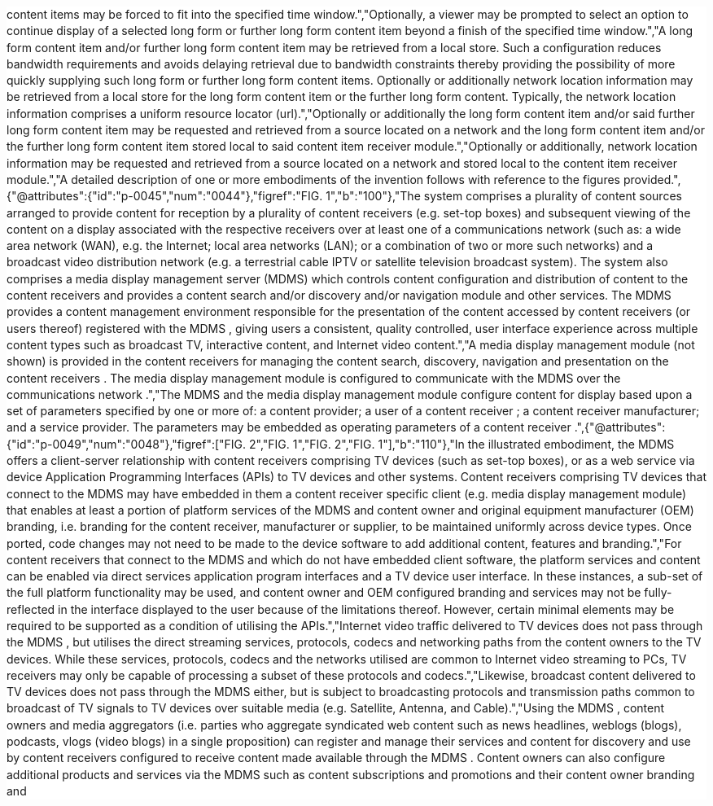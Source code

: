 content items may be forced to fit into the specified time window.","Optionally, a viewer may be prompted to select an option to continue display of a selected long form or further long form content item beyond a finish of the specified time window.","A long form content item and\/or further long form content item may be retrieved from a local store. Such a configuration reduces bandwidth requirements and avoids delaying retrieval due to bandwidth constraints thereby providing the possibility of more quickly supplying such long form or further long form content items. Optionally or additionally network location information may be retrieved from a local store for the long form content item or the further long form content. Typically, the network location information comprises a uniform resource locator (url).","Optionally or additionally the long form content item and\/or said further long form content item may be requested and retrieved from a source located on a network and the long form content item and\/or the further long form content item stored local to said content item receiver module.","Optionally or additionally, network location information may be requested and retrieved from a source located on a network and stored local to the content item receiver module.","A detailed description of one or more embodiments of the invention follows with reference to the figures provided.",{"@attributes":{"id":"p-0045","num":"0044"},"figref":"FIG. 1","b":"100"},"The system  comprises a plurality of content sources  arranged to provide content for reception by a plurality of content receivers  (e.g. set-top boxes) and subsequent viewing of the content on a display associated with the respective receivers  over at least one of a communications network  (such as: a wide area network (WAN), e.g. the Internet; local area networks (LAN); or a combination of two or more such networks) and a broadcast video distribution network  (e.g. a terrestrial cable IPTV or satellite television broadcast system). The system  also comprises a media display management server (MDMS)  which controls content configuration and distribution of content to the content receivers  and provides a content search and\/or discovery and\/or navigation module and other services. The MDMS  provides a content management environment responsible for the presentation of the content accessed by content receivers  (or users thereof) registered with the MDMS , giving users a consistent, quality controlled, user interface experience across multiple content types such as broadcast TV, interactive content, and Internet video content.","A media display management module (not shown) is provided in the content receivers  for managing the content search, discovery, navigation and presentation on the content receivers . The media display management module is configured to communicate with the MDMS  over the communications network .","The MDMS  and the media display management module configure content for display based upon a set of parameters specified by one or more of: a content provider; a user of a content receiver ; a content receiver  manufacturer; and a service provider. The parameters may be embedded as operating parameters of a content receiver .",{"@attributes":{"id":"p-0049","num":"0048"},"figref":["FIG. 2","FIG. 1","FIG. 2","FIG. 1"],"b":"110"},"In the illustrated embodiment, the MDMS  offers a client-server relationship with content receivers  comprising TV devices (such as set-top boxes), or as a web service via device Application Programming Interfaces (APIs) to TV devices and other systems. Content receivers  comprising TV devices that connect to the MDMS  may have embedded in them a content receiver specific client (e.g. media display management module) that enables at least a portion of platform services of the MDMS  and content owner and original equipment manufacturer (OEM) branding, i.e. branding for the content receiver, manufacturer or supplier, to be maintained uniformly across device types. Once ported, code changes may not need to be made to the device software to add additional content, features and branding.","For content receivers  that connect to the MDMS  and which do not have embedded client software, the platform services and content can be enabled via direct services application program interfaces and a TV device user interface. In these instances, a sub-set of the full platform functionality may be used, and content owner and OEM configured branding and services may not be fully-reflected in the interface displayed to the user because of the limitations thereof. However, certain minimal elements may be required to be supported as a condition of utilising the APIs.","Internet video traffic delivered to TV devices does not pass through the MDMS , but utilises the direct streaming services, protocols, codecs and networking paths from the content owners to the TV devices. While these services, protocols, codecs and the networks utilised are common to Internet video streaming to PCs, TV receivers may only be capable of processing a subset of these protocols and codecs.","Likewise, broadcast content delivered to TV devices does not pass through the MDMS  either, but is subject to broadcasting protocols and transmission paths common to broadcast of TV signals to TV devices over suitable media (e.g. Satellite, Antenna, and Cable).","Using the MDMS , content owners and media aggregators (i.e. parties who aggregate syndicated web content such as news headlines, weblogs (blogs), podcasts, vlogs (video blogs) in a single proposition) can register and manage their services and content for discovery and use by content receivers  configured to receive content made available through the MDMS . Content owners can also configure additional products and services via the MDMS  such as content subscriptions and promotions and their content owner branding and